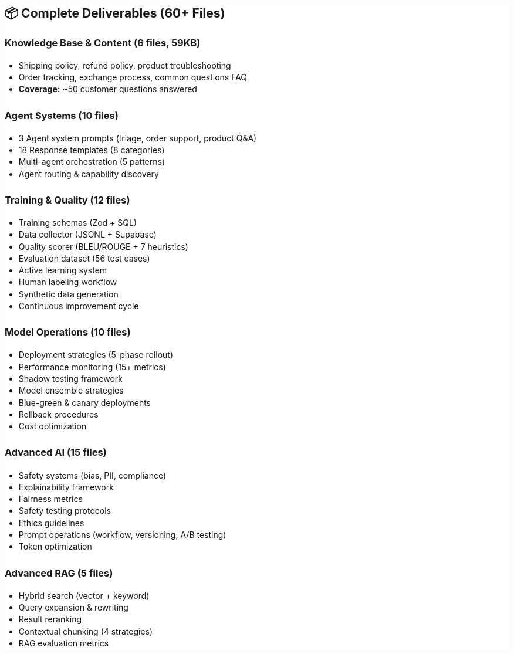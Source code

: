 
## 📦 Complete Deliverables (60+ Files)

### Knowledge Base & Content (6 files, 59KB)

- Shipping policy, refund policy, product troubleshooting
- Order tracking, exchange process, common questions FAQ
- **Coverage:** ~50 customer questions answered

### Agent Systems (10 files)

- 3 Agent system prompts (triage, order support, product Q&A)
- 18 Response templates (8 categories)
- Multi-agent orchestration (5 patterns)
- Agent routing & capability discovery

### Training & Quality (12 files)

- Training schemas (Zod + SQL)
- Data collector (JSONL + Supabase)
- Quality scorer (BLEU/ROUGE + 7 heuristics)
- Evaluation dataset (56 test cases)
- Active learning system
- Human labeling workflow
- Synthetic data generation
- Continuous improvement cycle

### Model Operations (10 files)

- Deployment strategies (5-phase rollout)
- Performance monitoring (15+ metrics)
- Shadow testing framework
- Model ensemble strategies
- Blue-green & canary deployments
- Rollback procedures
- Cost optimization

### Advanced AI (15 files)

- Safety systems (bias, PII, compliance)
- Explainability framework
- Fairness metrics
- Safety testing protocols
- Ethics guidelines
- Prompt operations (workflow, versioning, A/B testing)
- Token optimization

### Advanced RAG (5 files)

- Hybrid search (vector + keyword)
- Query expansion & rewriting
- Result reranking
- Contextual chunking (4 strategies)
- RAG evaluation metrics
